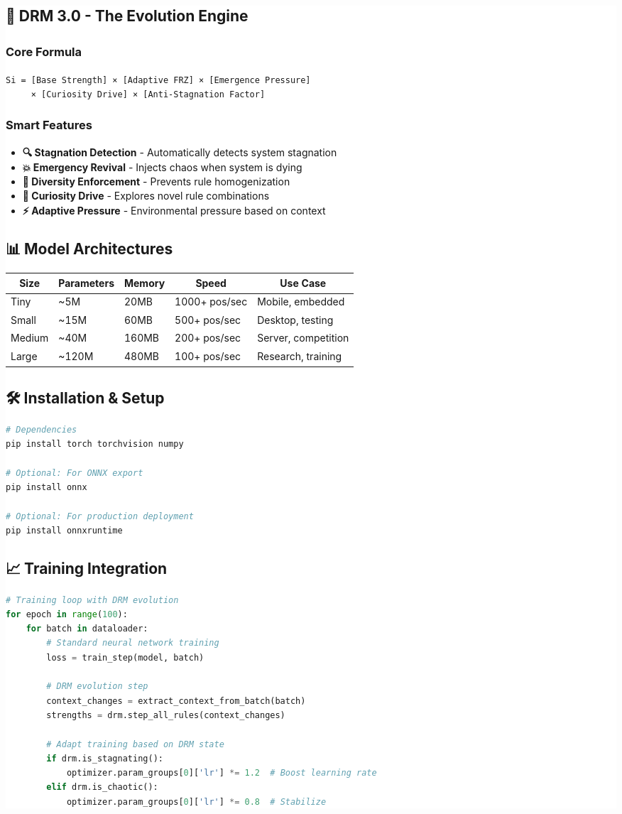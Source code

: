 ## 🧬 DRM 3.0 - The Evolution Engine

### Core Formula
```
Si = [Base Strength] × [Adaptive FRZ] × [Emergence Pressure] 
     × [Curiosity Drive] × [Anti-Stagnation Factor]
```

### Smart Features
- **🔍 Stagnation Detection** - Automatically detects system stagnation
- **💥 Emergency Revival** - Injects chaos when system is dying
- **🌟 Diversity Enforcement** - Prevents rule homogenization
- **🧭 Curiosity Drive** - Explores novel rule combinations
- **⚡ Adaptive Pressure** - Environmental pressure based on context

## 📊 Model Architectures

| Size | Parameters | Memory | Speed | Use Case |
|------|------------|--------|--------|----------|
| Tiny | ~5M | 20MB | 1000+ pos/sec | Mobile, embedded |
| Small | ~15M | 60MB | 500+ pos/sec | Desktop, testing |
| Medium | ~40M | 160MB | 200+ pos/sec | Server, competition |
| Large | ~120M | 480MB | 100+ pos/sec | Research, training |

## 🛠 Installation & Setup

```bash
# Dependencies
pip install torch torchvision numpy

# Optional: For ONNX export
pip install onnx

# Optional: For production deployment
pip install onnxruntime
```

## 📈 Training Integration

```python
# Training loop with DRM evolution
for epoch in range(100):
    for batch in dataloader:
        # Standard neural network training
        loss = train_step(model, batch)
        
        # DRM evolution step
        context_changes = extract_context_from_batch(batch)
        strengths = drm.step_all_rules(context_changes)
        
        # Adapt training based on DRM state
        if drm.is_stagnating():
            optimizer.param_groups[0]['lr'] *= 1.2  # Boost learning rate
        elif drm.is_chaotic():
            optimizer.param_groups[0]['lr'] *= 0.8  # Stabilize
```
